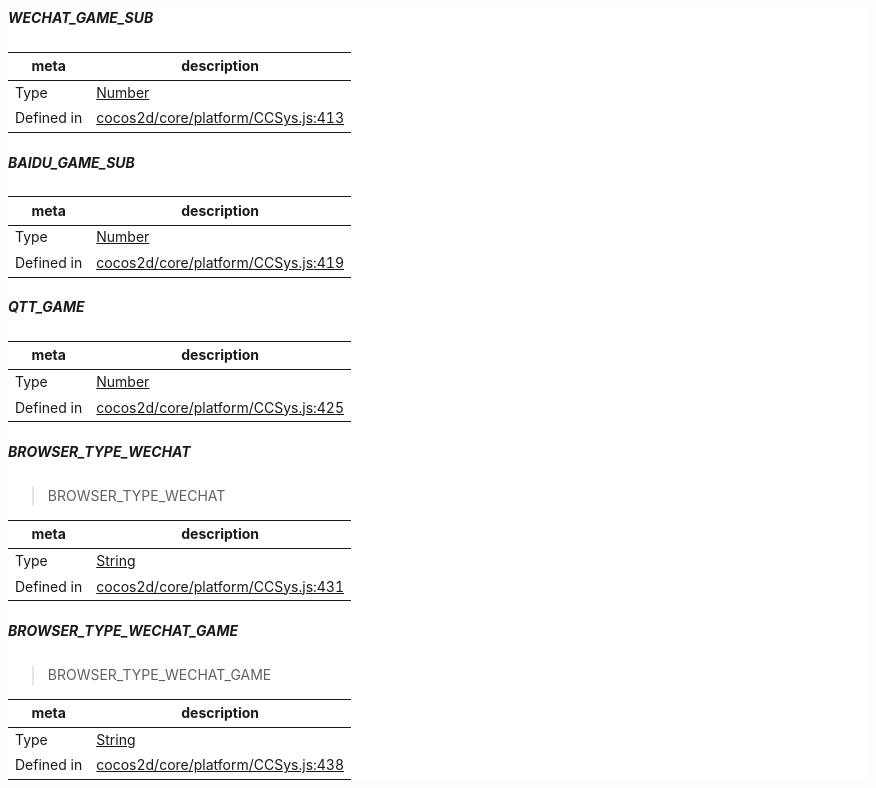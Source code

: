 

##### WECHAT_GAME_SUB

> 

| meta | description |
|------|-------------|
| Type | <a href="https://developer.mozilla.org/en/JavaScript/Reference/Global_Objects/Number" class="crosslink external" target="_blank">Number</a> |
| Defined in | [cocos2d/core/platform/CCSys.js:413](https://github.com/cocos-creator/engine/blob/ed2b039b9aa8396d7da1c8c1149f41269733e8fd/cocos2d/core/platform/CCSys.js#L413) |



##### BAIDU_GAME_SUB

> 

| meta | description |
|------|-------------|
| Type | <a href="https://developer.mozilla.org/en/JavaScript/Reference/Global_Objects/Number" class="crosslink external" target="_blank">Number</a> |
| Defined in | [cocos2d/core/platform/CCSys.js:419](https://github.com/cocos-creator/engine/blob/ed2b039b9aa8396d7da1c8c1149f41269733e8fd/cocos2d/core/platform/CCSys.js#L419) |



##### QTT_GAME

> 

| meta | description |
|------|-------------|
| Type | <a href="https://developer.mozilla.org/en/JavaScript/Reference/Global_Objects/Number" class="crosslink external" target="_blank">Number</a> |
| Defined in | [cocos2d/core/platform/CCSys.js:425](https://github.com/cocos-creator/engine/blob/ed2b039b9aa8396d7da1c8c1149f41269733e8fd/cocos2d/core/platform/CCSys.js#L425) |



##### BROWSER_TYPE_WECHAT

> BROWSER_TYPE_WECHAT

| meta | description |
|------|-------------|
| Type | <a href="https://developer.mozilla.org/en/JavaScript/Reference/Global_Objects/String" class="crosslink external" target="_blank">String</a> |
| Defined in | [cocos2d/core/platform/CCSys.js:431](https://github.com/cocos-creator/engine/blob/ed2b039b9aa8396d7da1c8c1149f41269733e8fd/cocos2d/core/platform/CCSys.js#L431) |



##### BROWSER_TYPE_WECHAT_GAME

> BROWSER_TYPE_WECHAT_GAME

| meta | description |
|------|-------------|
| Type | <a href="https://developer.mozilla.org/en/JavaScript/Reference/Global_Objects/String" class="crosslink external" target="_blank">String</a> |
| Defined in | [cocos2d/core/platform/CCSys.js:438](https://github.com/cocos-creator/engine/blob/ed2b039b9aa8396d7da1c8c1149f41269733e8fd/cocos2d/core/platform/CCSys.js#L438) |
